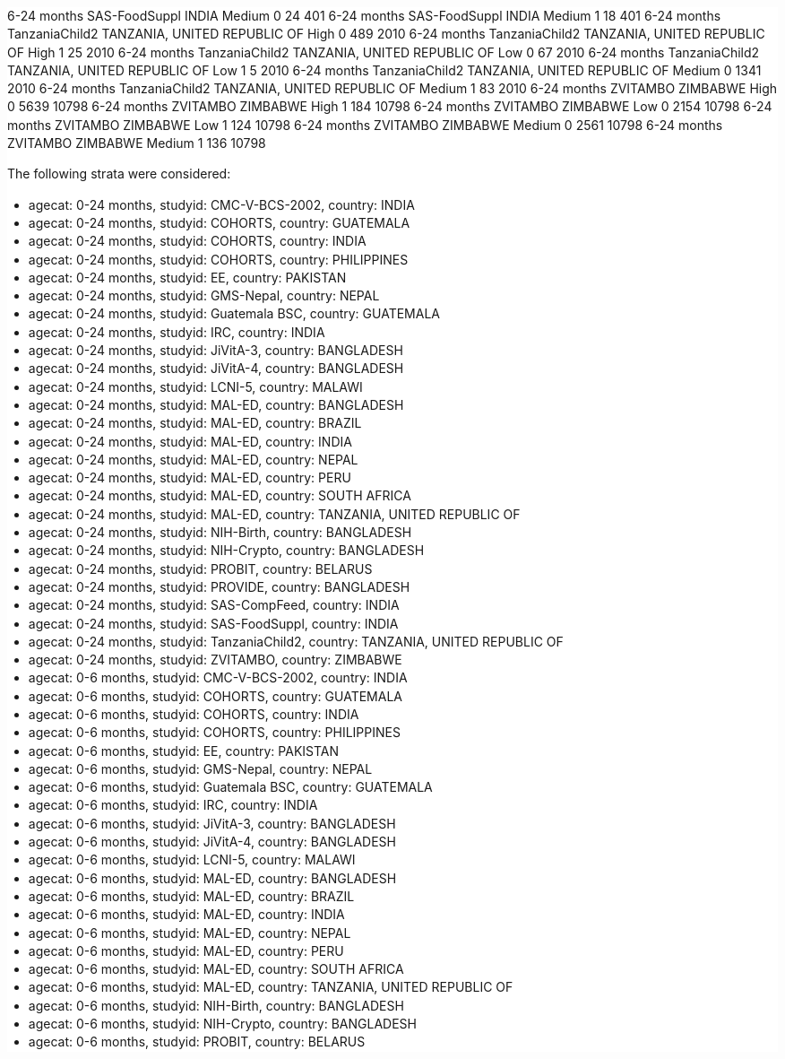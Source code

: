 6-24 months   SAS-FoodSuppl    INDIA                          Medium            0       24     401
6-24 months   SAS-FoodSuppl    INDIA                          Medium            1       18     401
6-24 months   TanzaniaChild2   TANZANIA, UNITED REPUBLIC OF   High              0      489    2010
6-24 months   TanzaniaChild2   TANZANIA, UNITED REPUBLIC OF   High              1       25    2010
6-24 months   TanzaniaChild2   TANZANIA, UNITED REPUBLIC OF   Low               0       67    2010
6-24 months   TanzaniaChild2   TANZANIA, UNITED REPUBLIC OF   Low               1        5    2010
6-24 months   TanzaniaChild2   TANZANIA, UNITED REPUBLIC OF   Medium            0     1341    2010
6-24 months   TanzaniaChild2   TANZANIA, UNITED REPUBLIC OF   Medium            1       83    2010
6-24 months   ZVITAMBO         ZIMBABWE                       High              0     5639   10798
6-24 months   ZVITAMBO         ZIMBABWE                       High              1      184   10798
6-24 months   ZVITAMBO         ZIMBABWE                       Low               0     2154   10798
6-24 months   ZVITAMBO         ZIMBABWE                       Low               1      124   10798
6-24 months   ZVITAMBO         ZIMBABWE                       Medium            0     2561   10798
6-24 months   ZVITAMBO         ZIMBABWE                       Medium            1      136   10798


The following strata were considered:

* agecat: 0-24 months, studyid: CMC-V-BCS-2002, country: INDIA
* agecat: 0-24 months, studyid: COHORTS, country: GUATEMALA
* agecat: 0-24 months, studyid: COHORTS, country: INDIA
* agecat: 0-24 months, studyid: COHORTS, country: PHILIPPINES
* agecat: 0-24 months, studyid: EE, country: PAKISTAN
* agecat: 0-24 months, studyid: GMS-Nepal, country: NEPAL
* agecat: 0-24 months, studyid: Guatemala BSC, country: GUATEMALA
* agecat: 0-24 months, studyid: IRC, country: INDIA
* agecat: 0-24 months, studyid: JiVitA-3, country: BANGLADESH
* agecat: 0-24 months, studyid: JiVitA-4, country: BANGLADESH
* agecat: 0-24 months, studyid: LCNI-5, country: MALAWI
* agecat: 0-24 months, studyid: MAL-ED, country: BANGLADESH
* agecat: 0-24 months, studyid: MAL-ED, country: BRAZIL
* agecat: 0-24 months, studyid: MAL-ED, country: INDIA
* agecat: 0-24 months, studyid: MAL-ED, country: NEPAL
* agecat: 0-24 months, studyid: MAL-ED, country: PERU
* agecat: 0-24 months, studyid: MAL-ED, country: SOUTH AFRICA
* agecat: 0-24 months, studyid: MAL-ED, country: TANZANIA, UNITED REPUBLIC OF
* agecat: 0-24 months, studyid: NIH-Birth, country: BANGLADESH
* agecat: 0-24 months, studyid: NIH-Crypto, country: BANGLADESH
* agecat: 0-24 months, studyid: PROBIT, country: BELARUS
* agecat: 0-24 months, studyid: PROVIDE, country: BANGLADESH
* agecat: 0-24 months, studyid: SAS-CompFeed, country: INDIA
* agecat: 0-24 months, studyid: SAS-FoodSuppl, country: INDIA
* agecat: 0-24 months, studyid: TanzaniaChild2, country: TANZANIA, UNITED REPUBLIC OF
* agecat: 0-24 months, studyid: ZVITAMBO, country: ZIMBABWE
* agecat: 0-6 months, studyid: CMC-V-BCS-2002, country: INDIA
* agecat: 0-6 months, studyid: COHORTS, country: GUATEMALA
* agecat: 0-6 months, studyid: COHORTS, country: INDIA
* agecat: 0-6 months, studyid: COHORTS, country: PHILIPPINES
* agecat: 0-6 months, studyid: EE, country: PAKISTAN
* agecat: 0-6 months, studyid: GMS-Nepal, country: NEPAL
* agecat: 0-6 months, studyid: Guatemala BSC, country: GUATEMALA
* agecat: 0-6 months, studyid: IRC, country: INDIA
* agecat: 0-6 months, studyid: JiVitA-3, country: BANGLADESH
* agecat: 0-6 months, studyid: JiVitA-4, country: BANGLADESH
* agecat: 0-6 months, studyid: LCNI-5, country: MALAWI
* agecat: 0-6 months, studyid: MAL-ED, country: BANGLADESH
* agecat: 0-6 months, studyid: MAL-ED, country: BRAZIL
* agecat: 0-6 months, studyid: MAL-ED, country: INDIA
* agecat: 0-6 months, studyid: MAL-ED, country: NEPAL
* agecat: 0-6 months, studyid: MAL-ED, country: PERU
* agecat: 0-6 months, studyid: MAL-ED, country: SOUTH AFRICA
* agecat: 0-6 months, studyid: MAL-ED, country: TANZANIA, UNITED REPUBLIC OF
* agecat: 0-6 months, studyid: NIH-Birth, country: BANGLADESH
* agecat: 0-6 months, studyid: NIH-Crypto, country: BANGLADESH
* agecat: 0-6 months, studyid: PROBIT, country: BELARUS
